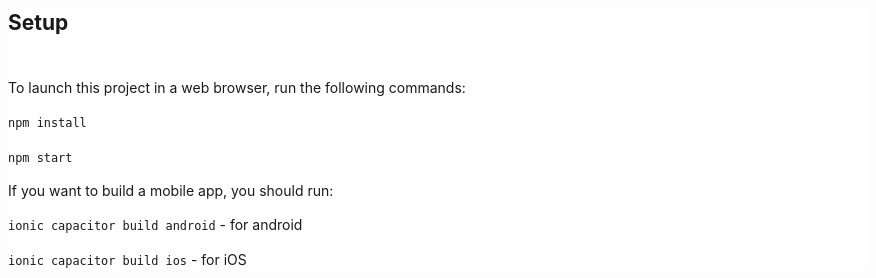 ## Setup
#
To launch this project in a web browser, run the following commands:

`npm install`

`npm start`

If you want to build a mobile app, you should run:

`ionic capacitor build android` - for android

`ionic capacitor build ios` - for iOS

